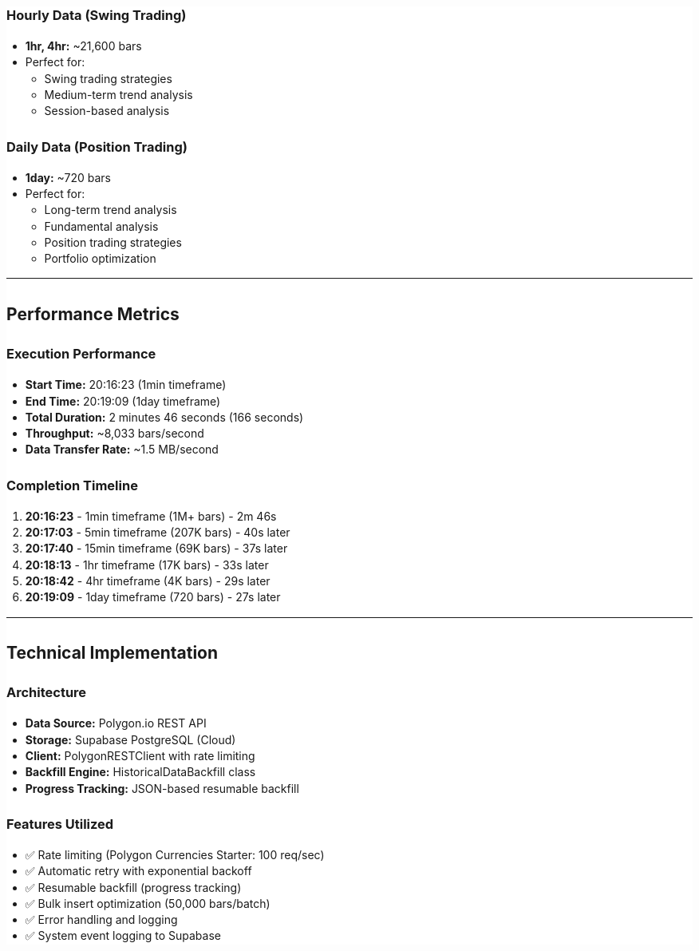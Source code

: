 ### Hourly Data (Swing Trading)
- **1hr, 4hr:** ~21,600 bars
- Perfect for:
  - Swing trading strategies
  - Medium-term trend analysis
  - Session-based analysis

### Daily Data (Position Trading)
- **1day:** ~720 bars
- Perfect for:
  - Long-term trend analysis
  - Fundamental analysis
  - Position trading strategies
  - Portfolio optimization

---

## Performance Metrics

### Execution Performance
- **Start Time:** 20:16:23 (1min timeframe)
- **End Time:** 20:19:09 (1day timeframe)
- **Total Duration:** 2 minutes 46 seconds (166 seconds)
- **Throughput:** ~8,033 bars/second
- **Data Transfer Rate:** ~1.5 MB/second

### Completion Timeline
1. **20:16:23** - 1min timeframe (1M+ bars) - 2m 46s
2. **20:17:03** - 5min timeframe (207K bars) - 40s later
3. **20:17:40** - 15min timeframe (69K bars) - 37s later
4. **20:18:13** - 1hr timeframe (17K bars) - 33s later
5. **20:18:42** - 4hr timeframe (4K bars) - 29s later
6. **20:19:09** - 1day timeframe (720 bars) - 27s later

---

## Technical Implementation

### Architecture
- **Data Source:** Polygon.io REST API
- **Storage:** Supabase PostgreSQL (Cloud)
- **Client:** PolygonRESTClient with rate limiting
- **Backfill Engine:** HistoricalDataBackfill class
- **Progress Tracking:** JSON-based resumable backfill

### Features Utilized
- ✅ Rate limiting (Polygon Currencies Starter: 100 req/sec)
- ✅ Automatic retry with exponential backoff
- ✅ Resumable backfill (progress tracking)
- ✅ Bulk insert optimization (50,000 bars/batch)
- ✅ Error handling and logging
- ✅ System event logging to Supabase
